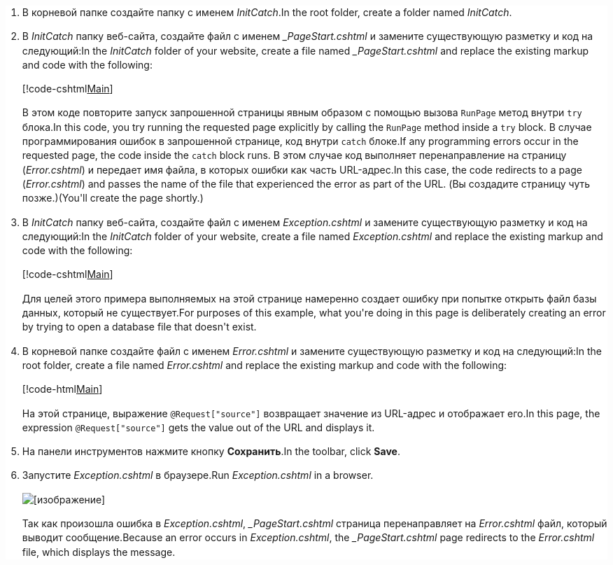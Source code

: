 1. <span data-ttu-id="d6d3a-208">В корневой папке создайте папку с именем *InitCatch*.</span><span class="sxs-lookup"><span data-stu-id="d6d3a-208">In the root folder, create a folder named *InitCatch*.</span></span>
2. <span data-ttu-id="d6d3a-209">В *InitCatch* папку веб-сайта, создайте файл с именем  *\_PageStart.cshtml* и замените существующую разметку и код на следующий:</span><span class="sxs-lookup"><span data-stu-id="d6d3a-209">In the *InitCatch* folder of your website, create a file named *\_PageStart.cshtml* and replace the existing markup and code with the following:</span></span> 

    [!code-cshtml[Main](18-customizing-site-wide-behavior/samples/sample13.cshtml)]

    <span data-ttu-id="d6d3a-210">В этом коде повторите запуск запрошенной страницы явным образом с помощью вызова `RunPage` метод внутри `try` блока.</span><span class="sxs-lookup"><span data-stu-id="d6d3a-210">In this code, you try running the requested page explicitly by calling the `RunPage` method inside a `try` block.</span></span> <span data-ttu-id="d6d3a-211">В случае программирования ошибок в запрошенной странице, код внутри `catch` блоке.</span><span class="sxs-lookup"><span data-stu-id="d6d3a-211">If any programming errors occur in the requested page, the code inside the `catch` block runs.</span></span> <span data-ttu-id="d6d3a-212">В этом случае код выполняет перенаправление на страницу (*Error.cshtml*) и передает имя файла, в которых ошибки как часть URL-адрес.</span><span class="sxs-lookup"><span data-stu-id="d6d3a-212">In this case, the code redirects to a page (*Error.cshtml*) and passes the name of the file that experienced the error as part of the URL.</span></span> <span data-ttu-id="d6d3a-213">(Вы создадите страницу чуть позже.)</span><span class="sxs-lookup"><span data-stu-id="d6d3a-213">(You'll create the page shortly.)</span></span>
3. <span data-ttu-id="d6d3a-214">В *InitCatch* папку веб-сайта, создайте файл с именем *Exception.cshtml* и замените существующую разметку и код на следующий:</span><span class="sxs-lookup"><span data-stu-id="d6d3a-214">In the *InitCatch* folder of your website, create a file named *Exception.cshtml* and replace the existing markup and code with the following:</span></span> 

    [!code-cshtml[Main](18-customizing-site-wide-behavior/samples/sample14.cshtml)]

    <span data-ttu-id="d6d3a-215">Для целей этого примера выполняемых на этой странице намеренно создает ошибку при попытке открыть файл базы данных, который не существует.</span><span class="sxs-lookup"><span data-stu-id="d6d3a-215">For purposes of this example, what you're doing in this page is deliberately creating an error by trying to open a database file that doesn't exist.</span></span>
4. <span data-ttu-id="d6d3a-216">В корневой папке создайте файл с именем *Error.cshtml* и замените существующую разметку и код на следующий:</span><span class="sxs-lookup"><span data-stu-id="d6d3a-216">In the root folder, create a file named *Error.cshtml* and replace the existing markup and code with the following:</span></span> 

    [!code-html[Main](18-customizing-site-wide-behavior/samples/sample15.html)]

    <span data-ttu-id="d6d3a-217">На этой странице, выражение `@Request["source"]` возвращает значение из URL-адрес и отображает его.</span><span class="sxs-lookup"><span data-stu-id="d6d3a-217">In this page, the expression `@Request["source"]` gets the value out of the URL and displays it.</span></span>
5. <span data-ttu-id="d6d3a-218">На панели инструментов нажмите кнопку **Сохранить**.</span><span class="sxs-lookup"><span data-stu-id="d6d3a-218">In the toolbar, click **Save**.</span></span>
6. <span data-ttu-id="d6d3a-219">Запустите *Exception.cshtml* в браузере.</span><span class="sxs-lookup"><span data-stu-id="d6d3a-219">Run *Exception.cshtml* in a browser.</span></span> 

    ![[изображение]](18-customizing-site-wide-behavior/_static/image5.jpg)

    <span data-ttu-id="d6d3a-221">Так как произошла ошибка в *Exception.cshtml*,  *\_PageStart.cshtml* страница перенаправляет на *Error.cshtml* файл, который выводит сообщение.</span><span class="sxs-lookup"><span data-stu-id="d6d3a-221">Because an error occurs in *Exception.cshtml*, the *\_PageStart.cshtml* page redirects to the *Error.cshtml* file, which displays the message.</span></span>
